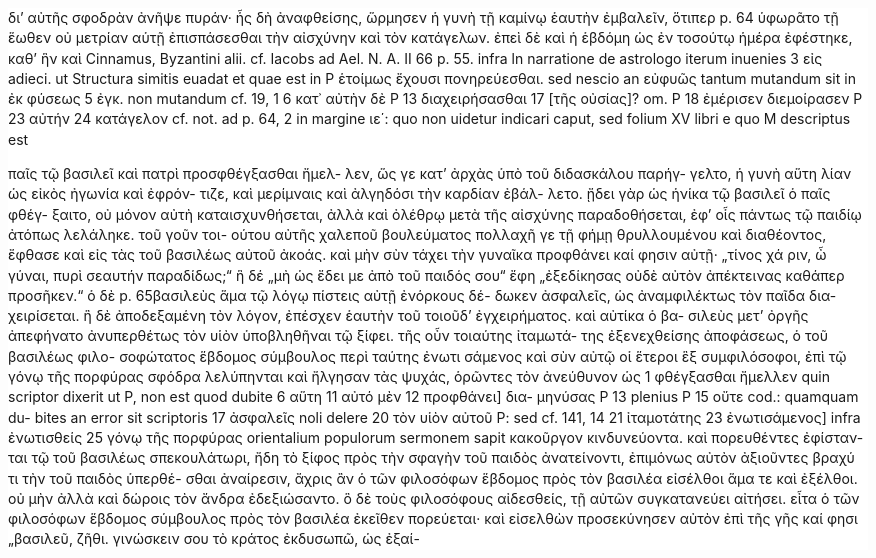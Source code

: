 διʼ αὐτῆς σφοδρὰν ἀνῆψε πυράν· ἧς δὴ ἀναφθείσης,
ὥρμησεν ἡ γυνὴ τῇ καμίνῳ ἑαυτὴν ἐμβαλεῖν, ὅτιπερ <note type="marginal">p. 64</note>
ὑφωρᾶτο τῇ ἕωθεν οὐ μετρίαν αὑτῇ ἐπισπάσεσθαι
τὴν αἰσχύνην καὶ τὸν κατάγελων. ἐπεὶ δὲ καὶ ἡ
ἑβδόμη ὡς ἐν τοσούτῳ ἡμέρα ἐφέστηκε, καθʼ ἣν καὶ <lb n="25"/>
<note type="footnote">Cinnamus, Byzantini alii. cf. Iacobs ad Ael. N. A. II 66 p. 55.
infra ln narratione de astrologo iterum inuenies 3 εἰς adieci.
ut Structura simitis euadat et quae est in P ἑτοίμως ἔχουσι
πονηρεύεσθαι. sed nescio an εὐφυῶς tantum mutandum sit in
ἐκ φύσεως 5 ἐγκ. non mutandum cf. 19, 1 6 κατ᾿ αὐτὴν
δὲ P 13 διαχειρήσασθαι 17 [τῆς οὐσίας]? om. P
18 ἐμέρισεν διεμοίρασεν P 23 αὐτήν 24 κατάγελον
cf. not. ad p. 64, 2 in margine ιε΄: quo non uidetur indicari
caput, sed folium XV libri e quo M descriptus est
</note>

<pb n="140"/>
παῖς τῷ βασιλεῖ καὶ πατρὶ προσφθέγξασθαι ἤμελ-
λεν, ὥς γε κατʼ ἀρχὰς ὑπὸ τοῦ διδασκάλου παρήγ-
γελτο, ἡ γυνὴ αὕτη λίαν ὡς εἰκὸς ἠγωνία καὶ ἐφρόν-
τιζε, καὶ μερίμναις καὶ ἀλγηδόσι τὴν καρδίαν ἐβάλ-
<lb n="5"/> λετο. ᾔδει γὰρ ὡς ἡνίκα τῷ βασιλεῖ ὁ παῖς φθέγ-
ξαιτο, οὐ μόνον αὐτὴ καταισχυνθήσεται, ἀλλὰ καὶ
ὀλέθρῳ μετὰ τῆς αἰσχύνης παραδοθήσεται, ἐφʼ οἷς
πάντως τῷ παιδίῳ ἀτόπως λελάληκε. τοῦ γοῦν τοι-
ούτου αὐτῆς χαλεποῦ βουλεύματος πολλαχῆ γε τῇ
<lb n="10"/> φήμῃ θρυλλουμένου καὶ διαθέοντος, ἔφθασε καὶ εἰς
τὰς τοῦ βασιλέως αὐτοῦ ἀκοάς. καὶ μὴν σὺν τάχει
τὴν γυναῖκα προφθάνει καί φησιν αὐτῇ· „τίνος χά
ριν, ὦ γύναι, πυρὶ σεαυτήν παραδίδως;“ ἣ δέ „μὴ
ὡς ἔδει με ἀπὸ τοῦ παιδός σου“ ἔφη „ἐξεδίκησας
<lb n="15"/> οὐδὲ αὐτὸν ἀπέκτεινας καθάπερ προσῆκεν.“ ὁ δὲ
<note type="marginal">p. 65</note>βασιλεὺς ἅμα τῷ λόγῳ πίστεις αὐτῇ ἐνόρκους δέ-
δωκεν ἀσφαλεῖς, ὡς ἀναμφιλέκτως τὸν παῖδα δια-
χειρίσεται. ἣ δὲ ἀποδεξαμένη τὸν λόγον, ἐπέσχεν
ἑαυτὴν τοῦ τοιοῦδʼ ἐγχειρήματος. καὶ αὐτίκα ὁ βα-
<lb n="20"/> σιλεὺς μετʼ ὀργῆς ἀπεφήνατο ἀνυπερθέτως τὸν υἱὸν
ὑποβληθῆναι τῷ ξίφει. τῆς οὖν τοιαύτης ἰταμωτά-
της ἐξενεχθείσης ἀποφάσεως, ὁ τοῦ βασιλέως φιλο-
σοφώτατος ἕβδομος σύμβουλος περὶ ταύτης ἐνωτι
σάμενος καὶ σὺν αὐτῷ οἱ ἕτεροι ἓξ συμφιλόσοφοι,
<lb n="25"/> ἐπὶ τῷ γόνῳ τῆς πορφύρας σφόδρα λελύπηνται καὶ
ἤλγησαν τὰς ψυχάς, ὁρῶντες τὸν ἀνεύθυνον ὡς
<note type="footnote">1 φθέγξασθαι ἤμελλεν quin scriptor dixerit ut P, non est
quod dubite 6 αὕτη 11 αὐτό μὲν 12 προφθάνει] δια-
μηνύσας P 13 plenius P 15 οὔτε cod.: quamquam du-
bites an error sit scriptoris 17 ἀσφαλεῖς noli delere
20 τὸν υἱὸν αὐτοῦ P: sed cf. 141, 14 21 ἰταμοτάτης
23 ἐνωτισάμενος] infra ἐνωτισθείς 25 γόνῳ τῆς πορφύρας
orientalium populorum sermonem sapit</note>

<pb n="141"/>
κακοῦργον κινδυνεύοντα. καὶ πορευθέντες ἐφίσταν-
ται τῷ τοῦ βασιλέως σπεκουλάτωρι, ἤδη τὸ ξίφος
πρὸς τὴν σφαγὴν τοῦ παιδὸς ἀνατείνοντι, ἐπιμόνως
αὐτὸν ἀξιοῦντες βραχύ τι τὴν τοῦ παιδὸς ὑπερθέ-
σθαι ἀναίρεσιν, ἄχρις ἂν ὁ τῶν φιλοσόφων ἕβδομος <lb n="5"/>
πρὸς τὸν βασιλέα εἰσέλθοι ἅμα τε καὶ ἐξέλθοι. οὐ
μὴν ἀλλὰ καὶ δώροις τὸν ἄνδρα ἐδεξιώσαντο. ὃ δὲ
τοὺς φιλοσόφους αἰδεσθείς, τῇ αὐτῶν συγκατανεύει
αἰτήσει. εἶτα ὁ τῶν φιλοσόφων ἕβδομος σύμβουλος
πρὸς τὸν βασιλέα ἐκεῖθεν πορεύεται· καὶ εἰσελθὼν <lb n="10"/>
προσεκύνησεν αὐτὸν ἐπὶ τῆς γῆς καί φησι „βασιλεῦ,
ζῆθι. γινώσκειν σου τὸ κράτος ἐκδυσωπῶ, ὡς ἐξαί-
